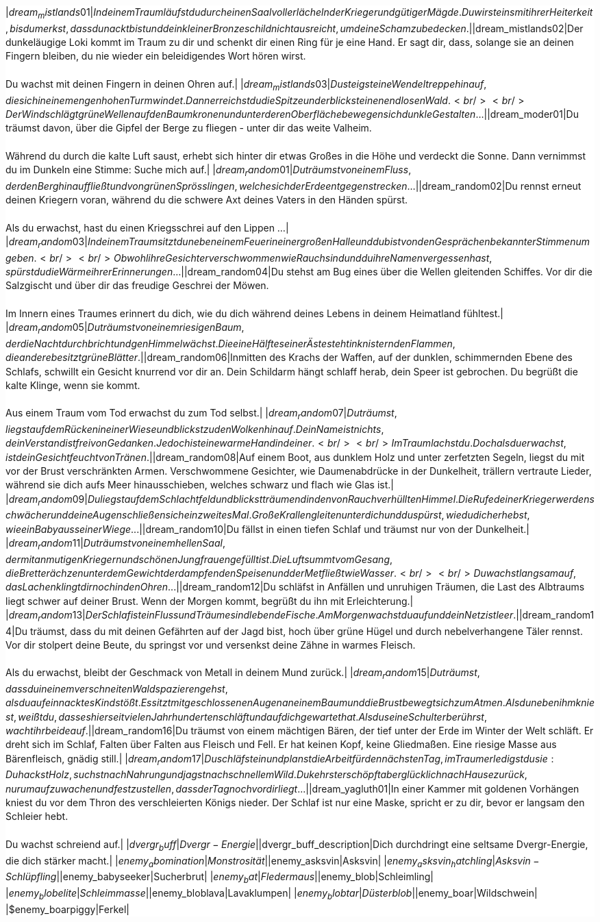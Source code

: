 |$dream_mistlands01|In deinem Traum läufst du durch einen Saal voller lächelnder Krieger und gütiger Mägde. Du wirst eins mit ihrer Heiterkeit, bis du merkst, dass du nackt bist und dein kleiner Bronzeschild nicht ausreicht, um deine Scham zu bedecken.|
|$dream_mistlands02|Der dunkeläugige Loki kommt im Traum zu dir und schenkt dir einen Ring für je eine Hand. Er sagt dir, dass, solange sie an deinen Fingern bleiben, du nie wieder ein beleidigendes Wort hören wirst.<br/><br/>Du wachst mit deinen Fingern in deinen Ohren auf.|
|$dream_mistlands03|Du steigst eine Wendeltreppe hinauf, die sich in einem engen hohen Turm windet. Dann erreichst du die Spitze und erblickst einen endlosen Wald.<br/><br/>Der Wind schlägt grüne Wellen auf den Baumkronen und unter deren Oberfläche bewegen sich dunkle Gestalten …|
|$dream_moder01|Du träumst davon, über die Gipfel der Berge zu fliegen - unter dir das weite Valheim.<br/><br/>Während du durch die kalte Luft saust, erhebt sich hinter dir etwas Großes in die Höhe und verdeckt die Sonne. Dann vernimmst du im Dunkeln eine Stimme: Suche mich auf.|
|$dream_random01|Du träumst von einem Fluss, der den Berg hinauf fließt und von grünen Sprösslingen, welche sich der Erde entgegenstrecken …|
|$dream_random02|Du rennst erneut deinen Kriegern voran, während du die schwere Axt deines Vaters in den Händen spürst.<br/><br/>Als du erwachst, hast du einen Kriegsschrei auf den Lippen …|
|$dream_random03|In deinem Traum sitzt du neben einem Feuer in einer großen Halle und du bist von den Gesprächen bekannter Stimmen umgeben.<br/><br/>Obwohl ihre Gesichter verschwommen wie Rauch sind und du ihre Namen vergessen hast, spürst du die Wärme ihrer Erinnerungen …|
|$dream_random04|Du stehst am Bug eines über die Wellen gleitenden Schiffes. Vor dir die Salzgischt und über dir das freudige Geschrei der Möwen.<br/><br/>Im Innern eines Traumes erinnert du dich, wie du dich während deines Lebens in deinem Heimatland fühltest.|
|$dream_random05|Du träumst von einem riesigen Baum, der die Nacht durchbricht und gen Himmel wächst. Die eine Hälfte seiner Äste steht in knisternden Flammen, die andere besitzt grüne Blätter.|
|$dream_random06|Inmitten des Krachs der Waffen, auf der dunklen, schimmernden Ebene des Schlafs, schwillt ein Gesicht knurrend vor dir an. Dein Schildarm hängt schlaff herab, dein Speer ist gebrochen. Du begrüßt die kalte Klinge, wenn sie kommt.<br/><br/>Aus einem Traum vom Tod erwachst du zum Tod selbst.|
|$dream_random07|Du träumst, liegst auf dem Rücken in einer Wiese und blickst zu den Wolken hinauf. Dein Name ist nichts, dein Verstand ist frei von Gedanken. Jedoch ist eine warme Hand in deiner.<br/><br/>Im Traum lachst du. Doch als du erwachst, ist dein Gesicht feucht von Tränen.|
|$dream_random08|Auf einem Boot, aus dunklem Holz und unter zerfetzten Segeln, liegst du mit vor der Brust verschränkten Armen. Verschwommene Gesichter, wie Daumenabdrücke in der Dunkelheit, trällern vertraute Lieder, während sie dich aufs Meer hinausschieben, welches schwarz und flach wie Glas ist.|
|$dream_random09|Du liegst auf dem Schlachtfeld und blickst träumend in den von Rauch verhüllten Himmel. Die Rufe deiner Krieger werden schwächer und deine Augen schließen sich ein zweites Mal. Große Krallen gleiten unter dich und du spürst, wie du dich erhebst, wie ein Baby aus seiner Wiege...|
|$dream_random10|Du fällst in einen tiefen Schlaf und träumst nur von der Dunkelheit.|
|$dream_random11|Du träumst von einem hellen Saal, der mit anmutigen Kriegern und schönen Jungfrauen gefüllt ist. Die Luft summt vom Gesang, die Bretter ächzen unter dem Gewicht der dampfenden Speisen und der Met fließt wie Wasser.<br/><br/>Du wachst langsam auf, das Lachen klingt dir noch in den Ohren ...|
|$dream_random12|Du schläfst in Anfällen und unruhigen Träumen, die Last des Albtraums liegt schwer auf deiner Brust. Wenn der Morgen kommt, begrüßt du ihn mit Erleichterung.|
|$dream_random13|Der Schlaf ist ein Fluss und Träume sind lebende Fische. Am Morgen wachst du auf und dein Netz ist leer.|
|$dream_random14|Du träumst, dass du mit deinen Gefährten auf der Jagd bist, hoch über grüne Hügel und durch nebelverhangene Täler rennst. Vor dir stolpert deine Beute, du springst vor und versenkst deine Zähne in warmes Fleisch.<br/><br/>Als du erwachst, bleibt der Geschmack von Metall in deinem Mund zurück.|
|$dream_random15|Du träumst, dass du in einem verschneiten Wald spazieren gehst, als du auf ein nacktes Kind stößt. Es sitzt mit geschlossenen Augen an einem Baum und die Brust bewegt sich zum Atmen. Als du neben ihm kniest, weißt du, dass es hier seit vielen Jahrhunderten schläft und auf dich gewartet hat. Als du seine Schulter berührst, wacht ihr beide auf.|
|$dream_random16|Du träumst von einem mächtigen Bären, der tief unter der Erde im Winter der Welt schläft. Er dreht sich im Schlaf, Falten über Falten aus Fleisch und Fell. Er hat keinen Kopf, keine Gliedmaßen. Eine riesige Masse aus Bärenfleisch, gnädig still.|
|$dream_random17|Du schläfst ein und planst die Arbeit für den nächsten Tag, im Traum erledigst du sie: Du hackst Holz, suchst nach Nahrung und jagst nach schnellem Wild. Du kehrst erschöpft aber glücklich nach Hause zurück, nur um aufzuwachen und festzustellen, dass der Tag noch vor dir liegt ...|
|$dream_yagluth01|In einer Kammer mit goldenen Vorhängen kniest du vor dem Thron des verschleierten Königs nieder. Der Schlaf ist nur eine Maske, spricht er zu dir, bevor er langsam den Schleier hebt.<br/><br/>Du wachst schreiend auf.|
|$dvergr_buff|Dvergr-Energie|
|$dvergr_buff_description|Dich durchdringt eine seltsame Dvergr-Energie, die dich stärker macht.|
|$enemy_abomination|Monstrosität|
|$enemy_asksvin|Asksvin|
|$enemy_asksvin_hatchling|Asksvin-Schlüpfling|
|$enemy_babyseeker|Sucherbrut|
|$enemy_bat|Fledermaus|
|$enemy_blob|Schleimling|
|$enemy_blobelite|Schleimmasse|
|$enemy_bloblava|Lavaklumpen|
|$enemy_blobtar|Düsterblob|
|$enemy_boar|Wildschwein|
|$enemy_boarpiggy|Ferkel|